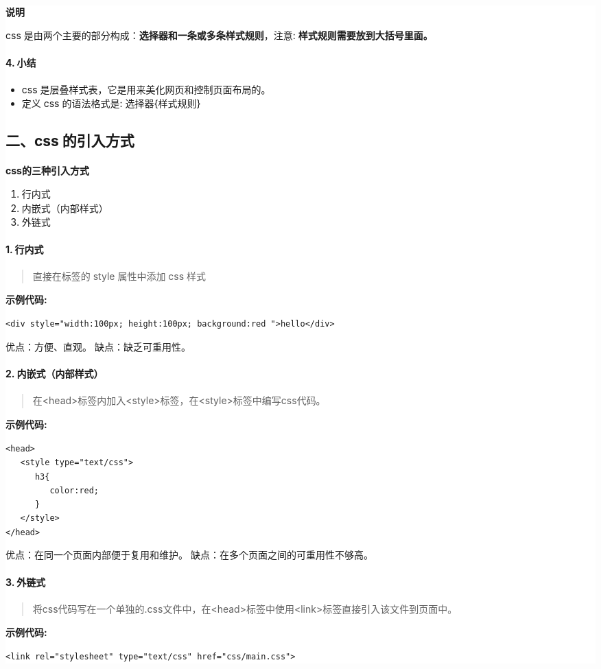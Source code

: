 **说明**

css 是由两个主要的部分构成：**选择器和一条或多条样式规则**，注意: **样式规则需要放到大括号里面。**



#### 4. 小结

- css 是层叠样式表，它是用来美化网页和控制页面布局的。
- 定义 css 的语法格式是: 选择器{样式规则}



## 二、css 的引入方式

**css的三种引入方式**

1. 行内式
2. 内嵌式（内部样式）
3. 外链式

#### 1. 行内式

> 直接在标签的 style 属性中添加 css 样式

**示例代码:**

```
<div style="width:100px; height:100px; background:red ">hello</div>
```

优点：方便、直观。 缺点：缺乏可重用性。

#### 2. 内嵌式（内部样式）

> 在\<head>标签内加入\<style>标签，在\<style>标签中编写css代码。

**示例代码:**

```
<head>
   <style type="text/css">
      h3{
         color:red;
      }
   </style>
</head>
```

优点：在同一个页面内部便于复用和维护。 缺点：在多个页面之间的可重用性不够高。



#### 3. 外链式

> 将css代码写在一个单独的.css文件中，在\<head>标签中使用\<link>标签直接引入该文件到页面中。

**示例代码:**

```
<link rel="stylesheet" type="text/css" href="css/main.css">
```
